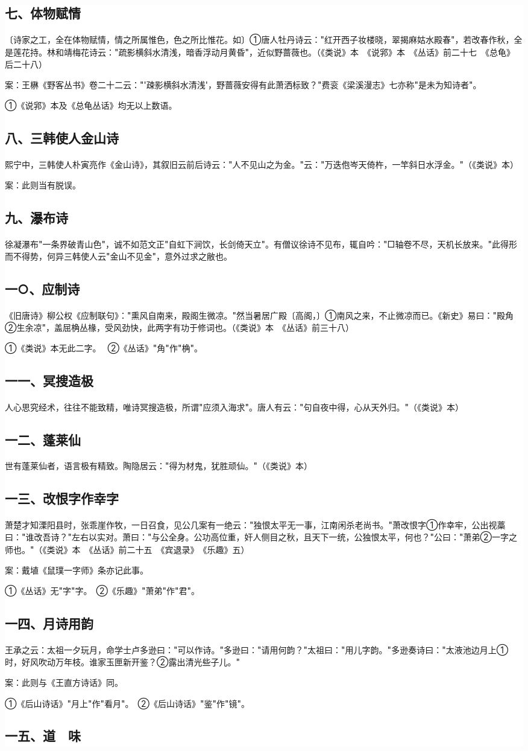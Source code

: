## 七、体物赋情  

〔诗家之工，全在体物赋情，情之所属惟色，色之所比惟花。如〕①唐人牡丹诗云："红开西子妆楼晓，翠揭麻姑水殿春"，若改春作秋，全是莲花持。林和靖梅花诗云："疏影横斜水清浅，暗香浮动月黄昏"，近似野蔷薇也。（《类说》本　《说郛》本　《丛话》前二十七　《总龟》后二十八）  
  
案：王楙《野客丛书》卷二十二云："'疎影横斜水清浅'，野蔷薇安得有此萧洒标致？"费衮《梁溪漫志》七亦称"是未为知诗者"。  
  
①《说郛》本及《总龟丛话》均无以上数语。  
  
## 八、三韩使人金山诗  

熙宁中，三韩使人朴寅亮作《金山诗》，其叙旧云前后诗云："人不见山之为金。"云："万迭佨岑天倚杵，一竿斜日水浮金。"（《类说》本）  
  
案：此则当有脱误。  
  
## 九、瀑布诗  

徐凝瀑布"一条界破青山色"，诚不如范文正"自虹下涧饮，长剑倚天立"。有僧议徐诗不见布，辄自吟："□轴卷不尽，天机长放来。"此得形而不得势，何异三韩使人云"金山不见金"，意外过求之敝也。  
  
## 一○、应制诗  

《旧唐诗》柳公权《应制联句》："熏风自南来，殿阁生微凉。"然当暑居广殿〔高阁，〕①南风之来，不止微凉而已。《新史》易曰："殿角②生余凉"，盖屈桷丛椽，受风劲快，此两字有功于修词也。（《类说》本　《丛话》前三十八）  
  
①《类说》本无此二字。　 ②《丛话》"角"作"桷"。  
  
## 一一、冥搜造极  

人心思究经术，往往不能致精，唯诗冥搜造极，所谓"应须入海求"。唐人有云："句自夜中得，心从天外归。"（《类说》本）  
  
## 一二、蓬莱仙  

世有蓬莱仙者，语言极有精致。陶隐居云："得为材鬼，犹胜顽仙。"（《类说》本）  
  
## 一三、改恨字作幸字  

萧楚才知溧阳县时，张乖崖作牧，一日召食，见公几案有一绝云："独恨太平无一事，江南闲杀老尚书。"萧改恨字①作幸牢，公出视藁曰："谁改吾诗？"左右以实对。萧曰："与公全身。公功高位重，奸人侧目之秋，且天下一统，公独恨太平，何也？"公曰："萧弟②一字之师也。"（《类说》本　《丛话》前二十五　《宾退录》　《乐趣》五）  
  
案：戴埴《鼠璞一字师》条亦记此事。  
  
①《丛话》无"字"字。　②《乐趣》"萧弟"作"君"。  
  
## 一四、月诗用韵  

王承之云：太祖一夕玩月，命学士卢多逊曰："可以作诗。"多逊曰："请用何韵？"太祖曰："用儿字韵。"多逊奏诗曰："太液池边月上①时，好风吹动万年枝。谁家玉匣新开鉴？②露出清光些子儿。"  
  
案：此则与《王直方诗话》同。  
  
①《后山诗话》"月上"作"看月"。　②《后山诗话》"鉴"作"镜"。  

## 一五、道　味  

